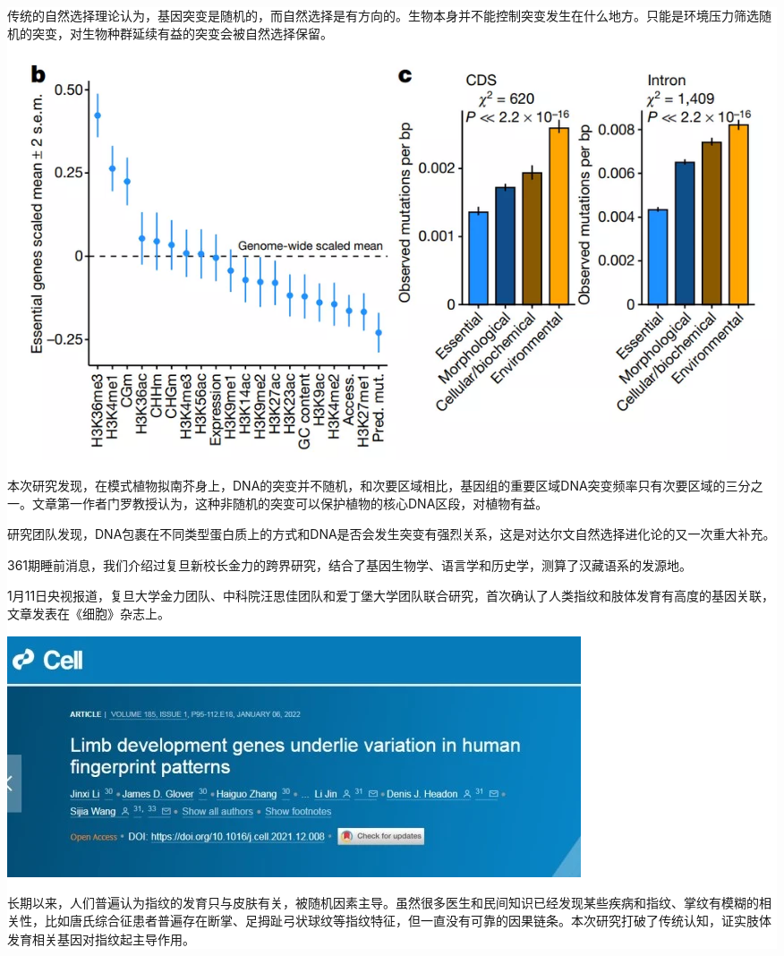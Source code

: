 传统的自然选择理论认为，基因突变是随机的，而自然选择是有方向的。生物本身并不能控制突变发生在什么地方。只能是环境压力筛选随机的突变，对生物种群延续有益的突变会被自然选择保留。

![](images/btnews/0301_0400/0384/media/image4.png)

本次研究发现，在模式植物拟南芥身上，DNA的突变并不随机，和次要区域相比，基因组的重要区域DNA突变频率只有次要区域的三分之一。文章第一作者门罗教授认为，这种非随机的突变可以保护植物的核心DNA区段，对植物有益。

研究团队发现，DNA包裹在不同类型蛋白质上的方式和DNA是否会发生突变有强烈关系，这是对达尔文自然选择进化论的又一次重大补充。

361期睡前消息，我们介绍过复旦新校长金力的跨界研究，结合了基因生物学、语言学和历史学，测算了汉藏语系的发源地。

1月11日央视报道，复旦大学金力团队、中科院汪思佳团队和爱丁堡大学团队联合研究，首次确认了人类指纹和肢体发育有高度的基因关联，文章发表在《细胞》杂志上。

[](https://mp.weixin.qq.com/s/WYs4ceabO2jl-FA02yMqHQ)

![](images/btnews/0301_0400/0384/media/image5.png)

长期以来，人们普遍认为指纹的发育只与皮肤有关，被随机因素主导。虽然很多医生和民间知识已经发现某些疾病和指纹、掌纹有模糊的相关性，比如唐氏综合征患者普遍存在断掌、足拇趾弓状球纹等指纹特征，但一直没有可靠的因果链条。本次研究打破了传统认知，证实肢体发育相关基因对指纹起主导作用。
